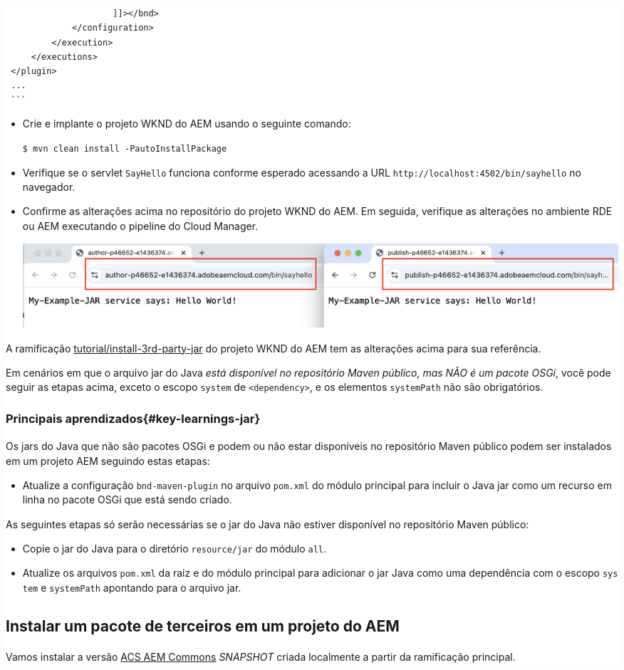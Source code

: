                          ]]></bnd>
                 </configuration>
             </execution>
         </executions>
     </plugin>        
     ...
     ```

- Crie e implante o projeto WKND do AEM usando o seguinte comando:

  ```
  $ mvn clean install -PautoInstallPackage
  ```

- Verifique se o servlet `SayHello` funciona conforme esperado acessando a URL `http://localhost:4502/bin/sayhello` no navegador.

- Confirme as alterações acima no repositório do projeto WKND do AEM. Em seguida, verifique as alterações no ambiente RDE ou AEM executando o pipeline do Cloud Manager.

  ![Verificar o servlet SayHello - Serviço JAR](./assets/install-third-party-articafcts/verify-sayhello-servlet-jar-service.png)

A ramificação [tutorial/install-3rd-party-jar](https://github.com/adobe/aem-guides-wknd/compare/main...tutorial/install-3rd-party-jar) do projeto WKND do AEM tem as alterações acima para sua referência.

Em cenários em que o arquivo jar do Java _está disponível no repositório Maven público, mas NÃO é um pacote OSGi_, você pode seguir as etapas acima, exceto o escopo `system` de `<dependency>`, e os elementos `systemPath` não são obrigatórios.

### Principais aprendizados{#key-learnings-jar}

Os jars do Java que não são pacotes OSGi e podem ou não estar disponíveis no repositório Maven público podem ser instalados em um projeto AEM seguindo estas etapas:

- Atualize a configuração `bnd-maven-plugin` no arquivo `pom.xml` do módulo principal para incluir o Java jar como um recurso em linha no pacote OSGi que está sendo criado.

As seguintes etapas só serão necessárias se o jar do Java não estiver disponível no repositório Maven público:

- Copie o jar do Java para o diretório `resource/jar` do módulo `all`.

- Atualize os arquivos `pom.xml` da raiz e do módulo principal para adicionar o jar Java como uma dependência com o escopo `system` e `systemPath` apontando para o arquivo jar.

## Instalar um pacote de terceiros em um projeto do AEM

Vamos instalar a versão [ACS AEM Commons](https://adobe-consulting-services.github.io/acs-aem-commons/) _SNAPSHOT_ criada localmente a partir da ramificação principal.
